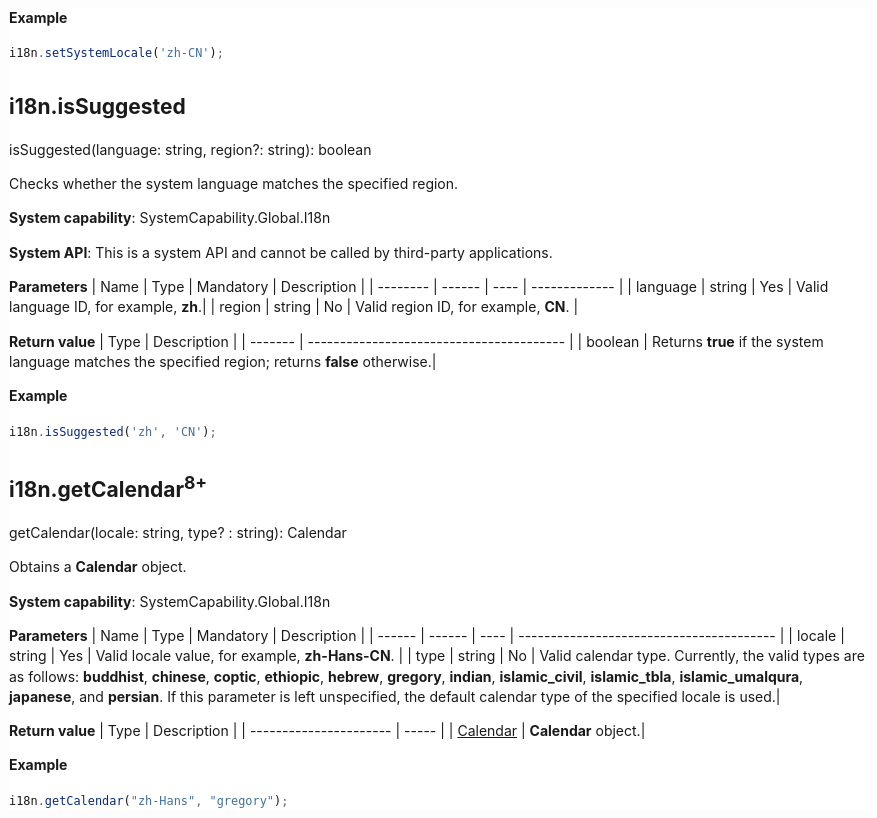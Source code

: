 **Example**
  ```js
  i18n.setSystemLocale('zh-CN');
  ```


## i18n.isSuggested

isSuggested(language: string, region?: string): boolean

Checks whether the system language matches the specified region.

**System capability**: SystemCapability.Global.I18n

**System API**: This is a system API and cannot be called by third-party applications.

**Parameters**
| Name     | Type    | Mandatory  | Description           |
| -------- | ------ | ---- | ------------- |
| language | string | Yes   | Valid language ID, for example, **zh**.|
| region   | string | No   | Valid region ID, for example, **CN**. |

**Return value**
| Type     | Description                                      |
| ------- | ---------------------------------------- |
| boolean | Returns **true** if the system language matches the specified region; returns **false** otherwise.|

**Example**
  ```js
  i18n.isSuggested('zh', 'CN');
  ```


## i18n.getCalendar<sup>8+</sup>

getCalendar(locale: string, type? : string): Calendar

Obtains a **Calendar** object.

**System capability**: SystemCapability.Global.I18n

**Parameters**
| Name   | Type    | Mandatory  | Description                                      |
| ------ | ------ | ---- | ---------------------------------------- |
| locale | string | Yes   | Valid locale value, for example, **zh-Hans-CN**.                |
| type   | string | No   | Valid calendar type. Currently, the valid types are as follows: **buddhist**, **chinese**, **coptic**, **ethiopic**, **hebrew**, **gregory**, **indian**, **islamic\_civil**, **islamic\_tbla**, **islamic\_umalqura**, **japanese**, and **persian**. If this parameter is left unspecified, the default calendar type of the specified locale is used.|

**Return value**
| Type                    | Description   |
| ---------------------- | ----- |
| [Calendar](#calendar8) | **Calendar** object.|

**Example**
  ```js
  i18n.getCalendar("zh-Hans", "gregory");
  ```

